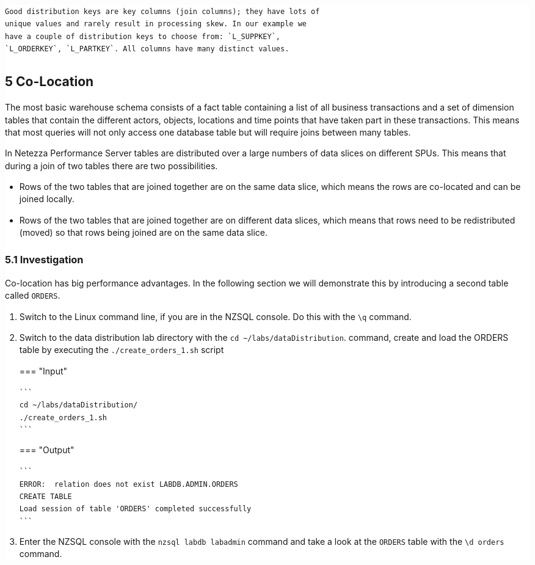 	Good distribution keys are key columns (join columns); they have lots of
	unique values and rarely result in processing skew. In our example we
	have a couple of distribution keys to choose from: `L_SUPPKEY`,
	`L_ORDERKEY`, `L_PARTKEY`. All columns have many distinct values.

## 5 Co-Location

The most basic warehouse schema consists of a fact table containing a
list of all business transactions and a set of dimension tables that
contain the different actors, objects, locations and time points that
have taken part in these transactions. This means that most queries will
not only access one database table but will require joins between many
tables.

In Netezza Performance Server tables are distributed over a large
numbers of data slices on different SPUs. This means that during a join
of two tables there are two possibilities.

-   Rows of the two tables that are joined together are on the same data
    slice, which means the rows are co-located and can be joined
    locally.

-   Rows of the two tables that are joined together are on different
    data slices, which means that rows need to be redistributed (moved)
    so that rows being joined are on the same data slice.

### 5.1 Investigation

Co-location has big performance advantages. In the following section we
will demonstrate this by introducing a second table called `ORDERS`.
	
1.  Switch to the Linux command line, if you are in the NZSQL console.
	    Do this with the `\q` command.
	
2.  Switch to the data distribution lab directory with the `cd
	    ~/labs/dataDistribution`. command, create and load the
	    ORDERS table by executing the `./create_orders_1.sh` script
	
	=== "Input"
	
	    ```
	    cd ~/labs/dataDistribution/
	    ./create_orders_1.sh
	    ```
	
	=== "Output"
	
		```
		ERROR:  relation does not exist LABDB.ADMIN.ORDERS
		CREATE TABLE
		Load session of table 'ORDERS' completed successfully
		```
	
3.  Enter the NZSQL console with the `nzsql labdb labadmin`
	    command and take a look at the `ORDERS` table with the `\d
	    orders` command.
	